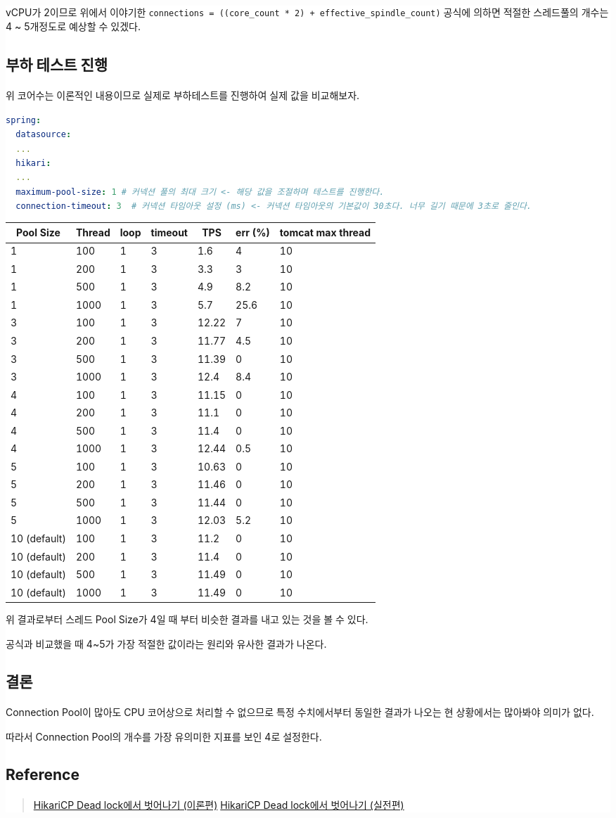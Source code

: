 vCPU가 2이므로 위에서 이야기한 `connections = ((core_count * 2) + effective_spindle_count)` 공식에 의하면 적절한 스레드풀의 개수는 4 ~ 5개정도로 예상할 수
있겠다.

## 부하 테스트 진행

위 코어수는 이론적인 내용이므로 실제로 부하테스트를 진행하여 실제 값을 비교해보자.

```yaml
spring:
  datasource:
  ...
  hikari:
  ...
  maximum-pool-size: 1 # 커넥션 풀의 최대 크기 <- 해당 값을 조절하며 테스트를 진행한다.
  connection-timeout: 3  # 커넥션 타임아웃 설정 (ms) <- 커넥션 타임아웃의 기본값이 30초다. 너무 길기 때문에 3초로 줄인다.
``` 

 Pool Size    | Thread | loop | timeout | TPS   | err (%) | tomcat max thread 
--------------|--------|------|---------|-------|---------|-------------------
 1            | 100    | 1    | 3       | 1.6   | 4       | 10                
 1            | 200    | 1    | 3       | 3.3   | 3       | 10                
 1            | 500    | 1    | 3       | 4.9   | 8.2     | 10                
 1            | 1000   | 1    | 3       | 5.7   | 25.6    | 10                
 3            | 100    | 1    | 3       | 12.22 | 7       | 10                
 3            | 200    | 1    | 3       | 11.77 | 4.5     | 10                
 3            | 500    | 1    | 3       | 11.39 | 0       | 10                
 3            | 1000   | 1    | 3       | 12.4  | 8.4     | 10                
 4            | 100    | 1    | 3       | 11.15 | 0       | 10                
 4            | 200    | 1    | 3       | 11.1  | 0       | 10                
 4            | 500    | 1    | 3       | 11.4  | 0       | 10                
 4            | 1000   | 1    | 3       | 12.44 | 0.5     | 10                
 5            | 100    | 1    | 3       | 10.63 | 0       | 10                
 5            | 200    | 1    | 3       | 11.46 | 0       | 10                
 5            | 500    | 1    | 3       | 11.44 | 0       | 10                
 5            | 1000   | 1    | 3       | 12.03 | 5.2     | 10                
 10 (default) | 100    | 1    | 3       | 11.2  | 0       | 10                
 10 (default) | 200    | 1    | 3       | 11.4  | 0       | 10                
 10 (default) | 500    | 1    | 3       | 11.49 | 0       | 10                
 10 (default) | 1000   | 1    | 3       | 11.49 | 0       | 10                

위 결과로부터 스레드 Pool Size가 4일 때 부터 비슷한 결과를 내고 있는 것을 볼 수 있다.

공식과 비교했을 때 4~5가 가장 적절한 값이라는 원리와 유사한 결과가 나온다.

## 결론

Connection Pool이 많아도 CPU 코어상으로 처리할 수 없으므로 특정 수치에서부터 동일한 결과가 나오는 현 상황에서는 많아봐야 의미가 없다.

따라서 Connection Pool의 개수를 가장 유의미한 지표를 보인 4로 설정한다.

## Reference

> [HikariCP Dead lock에서 벗어나기 (이론편)](https://techblog.woowahan.com/2664/)
> [HikariCP Dead lock에서 벗어나기 (실전편)](https://techblog.woowahan.com/2663/) 
